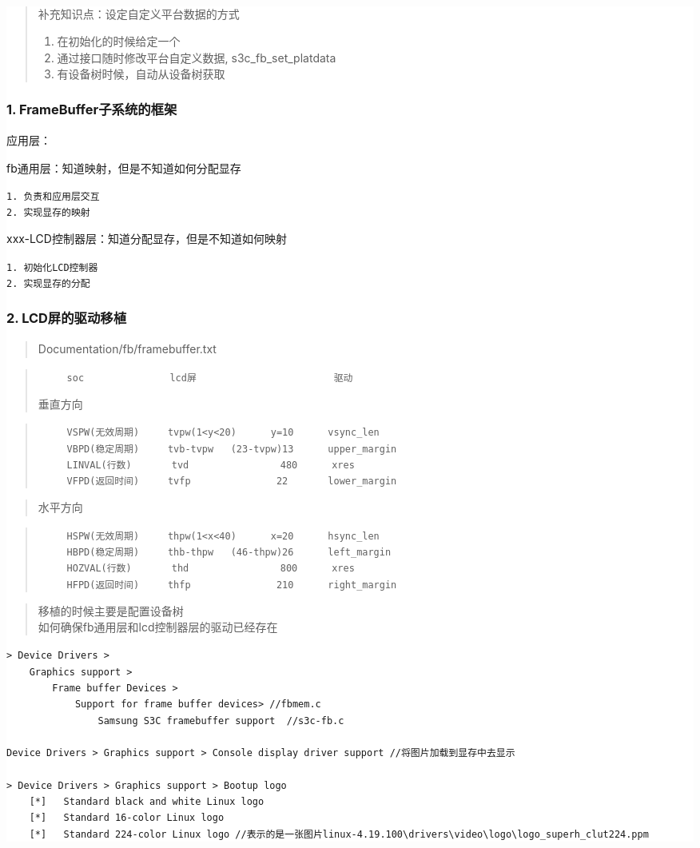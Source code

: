 > 补充知识点：设定自定义平台数据的方式   
> 
> 1. 在初始化的时候给定一个    
> 2. 通过接口随时修改平台自定义数据, s3c_fb_set_platdata    
> 3. 有设备树时候，自动从设备树获取    

### 1. FrameBuffer子系统的框架

应用层：

fb通用层：知道映射，但是不知道如何分配显存

    1. 负责和应用层交互
    2. 实现显存的映射

xxx-LCD控制器层：知道分配显存，但是不知道如何映射

    1. 初始化LCD控制器
    2. 实现显存的分配

### 2. LCD屏的驱动移植

> Documentation/fb/framebuffer.txt    

>          soc               lcd屏                        驱动    
> 
> 垂直方向

>          VSPW(无效周期)     tvpw(1<y<20)      y=10      vsync_len
>          VBPD(稳定周期)     tvb-tvpw   (23-tvpw)13      upper_margin
>          LINVAL(行数)       tvd                480      xres
>          VFPD(返回时间)     tvfp               22       lower_margin

> 水平方向

>          HSPW(无效周期)     thpw(1<x<40)      x=20      hsync_len
>          HBPD(稳定周期)     thb-thpw   (46-thpw)26      left_margin
>          HOZVAL(行数)       thd                800      xres
>          HFPD(返回时间)     thfp               210      right_margin

> 移植的时候主要是配置设备树    
> 如何确保fb通用层和lcd控制器层的驱动已经存在    

    > Device Drivers > 
        Graphics support > 
            Frame buffer Devices > 
                Support for frame buffer devices> //fbmem.c
                    Samsung S3C framebuffer support  //s3c-fb.c
    
    Device Drivers > Graphics support > Console display driver support //将图片加载到显存中去显示
    
    > Device Drivers > Graphics support > Bootup logo
        [*]   Standard black and white Linux logo
        [*]   Standard 16-color Linux logo 
        [*]   Standard 224-color Linux logo //表示的是一张图片linux-4.19.100\drivers\video\logo\logo_superh_clut224.ppm
